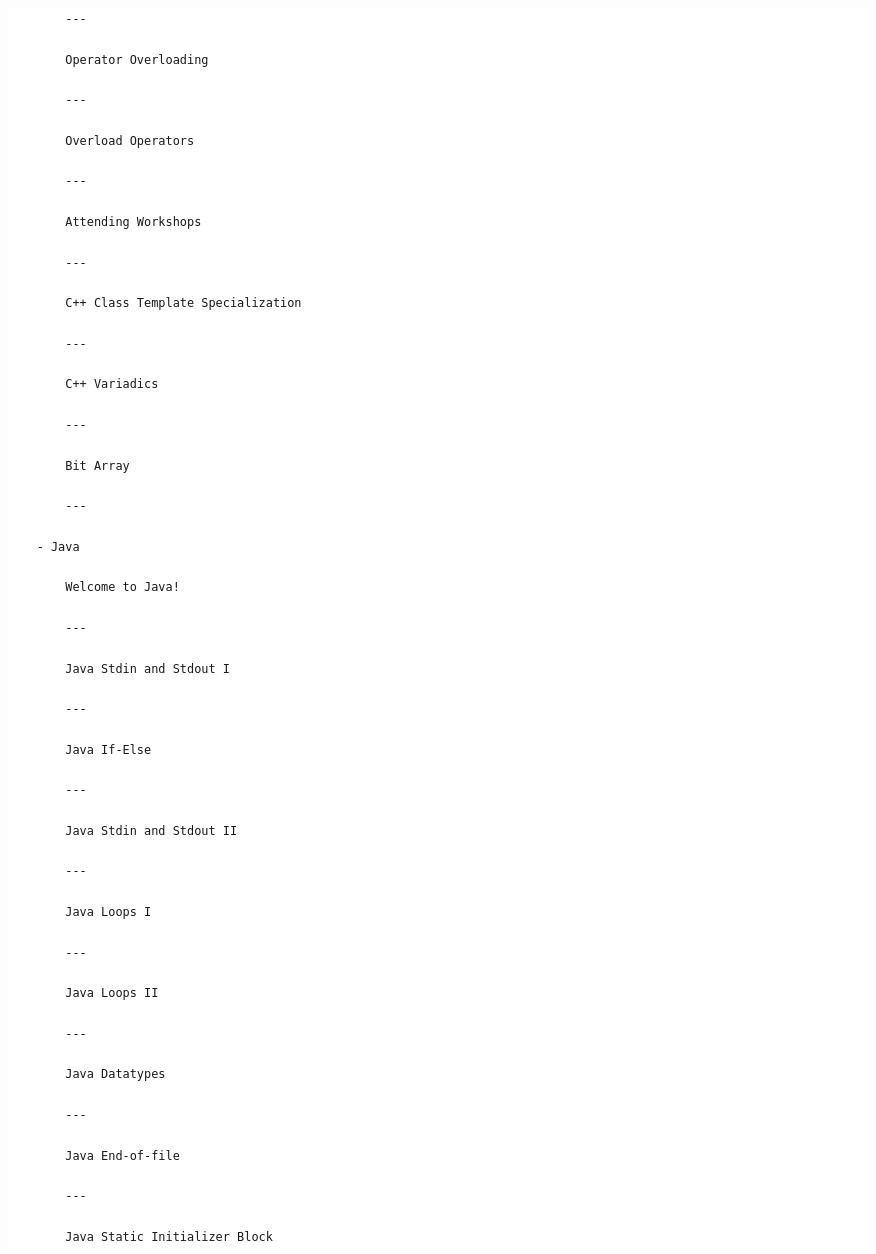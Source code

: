             ---
            
            Operator Overloading
            
            ---
            
            Overload Operators
            
            ---
            
            Attending Workshops
            
            ---
            
            C++ Class Template Specialization
            
            ---
            
            C++ Variadics
            
            ---
            
            Bit Array
            
            ---
            
        - Java
            
            Welcome to Java!
            
            ---
            
            Java Stdin and Stdout I
            
            ---
            
            Java If-Else
            
            ---
            
            Java Stdin and Stdout II
            
            ---
            
            Java Loops I
            
            ---
            
            Java Loops II
            
            ---
            
            Java Datatypes
            
            ---
            
            Java End-of-file
            
            ---
            
            Java Static Initializer Block
            